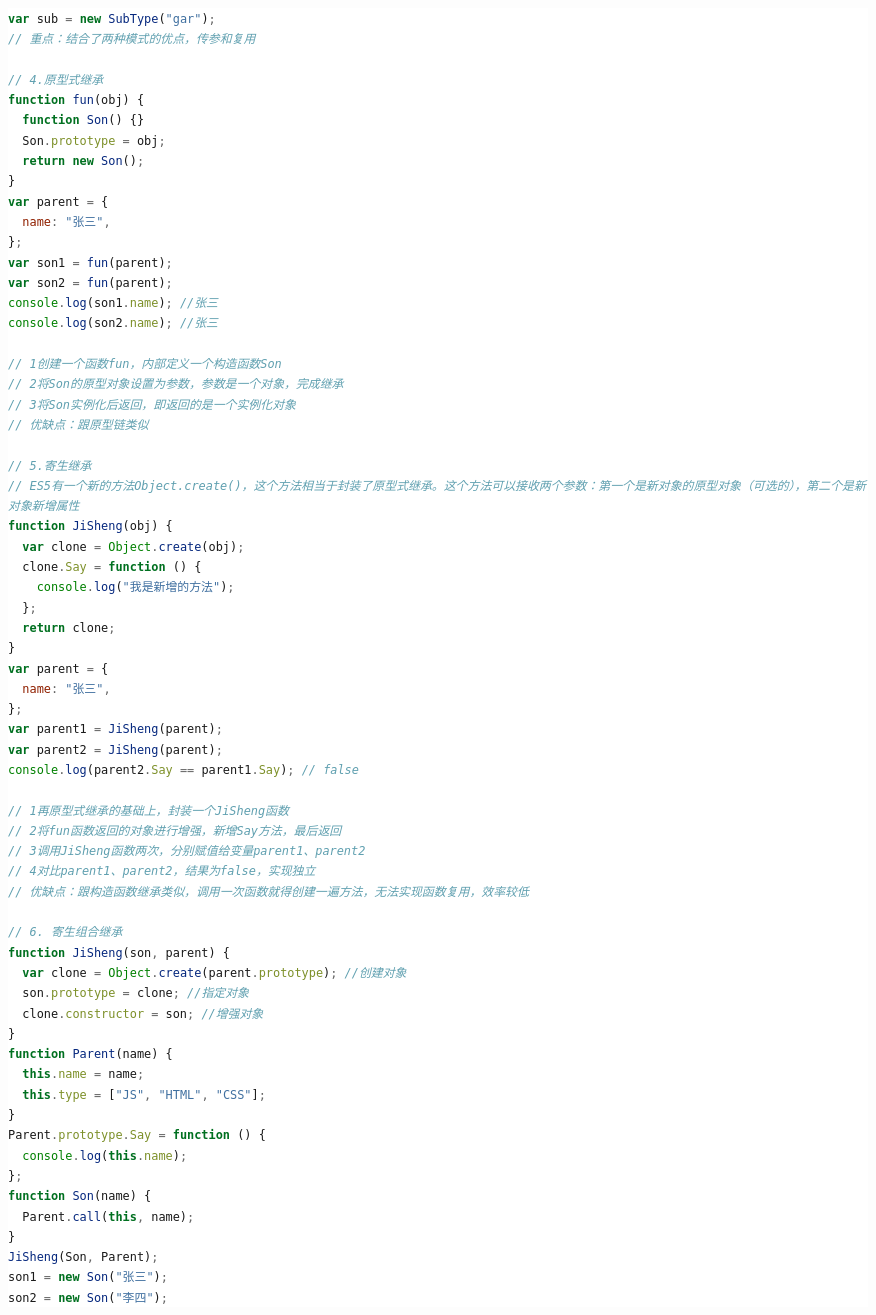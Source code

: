 ```js
var sub = new SubType("gar");
// 重点：结合了两种模式的优点，传参和复用

// 4.原型式继承
function fun(obj) {
  function Son() {}
  Son.prototype = obj;
  return new Son();
}
var parent = {
  name: "张三",
};
var son1 = fun(parent);
var son2 = fun(parent);
console.log(son1.name); //张三
console.log(son2.name); //张三

// 1创建一个函数fun，内部定义一个构造函数Son
// 2将Son的原型对象设置为参数，参数是一个对象，完成继承
// 3将Son实例化后返回，即返回的是一个实例化对象
// 优缺点：跟原型链类似

// 5.寄生继承
// ES5有一个新的方法Object.create()，这个方法相当于封装了原型式继承。这个方法可以接收两个参数：第一个是新对象的原型对象（可选的），第二个是新对象新增属性
function JiSheng(obj) {
  var clone = Object.create(obj);
  clone.Say = function () {
    console.log("我是新增的方法");
  };
  return clone;
}
var parent = {
  name: "张三",
};
var parent1 = JiSheng(parent);
var parent2 = JiSheng(parent);
console.log(parent2.Say == parent1.Say); // false

// 1再原型式继承的基础上，封装一个JiSheng函数
// 2将fun函数返回的对象进行增强，新增Say方法，最后返回
// 3调用JiSheng函数两次，分别赋值给变量parent1、parent2
// 4对比parent1、parent2，结果为false，实现独立
// 优缺点：跟构造函数继承类似，调用一次函数就得创建一遍方法，无法实现函数复用，效率较低

// 6. 寄生组合继承
function JiSheng(son, parent) {
  var clone = Object.create(parent.prototype); //创建对象
  son.prototype = clone; //指定对象
  clone.constructor = son; //增强对象
}
function Parent(name) {
  this.name = name;
  this.type = ["JS", "HTML", "CSS"];
}
Parent.prototype.Say = function () {
  console.log(this.name);
};
function Son(name) {
  Parent.call(this, name);
}
JiSheng(Son, Parent);
son1 = new Son("张三");
son2 = new Son("李四");
```